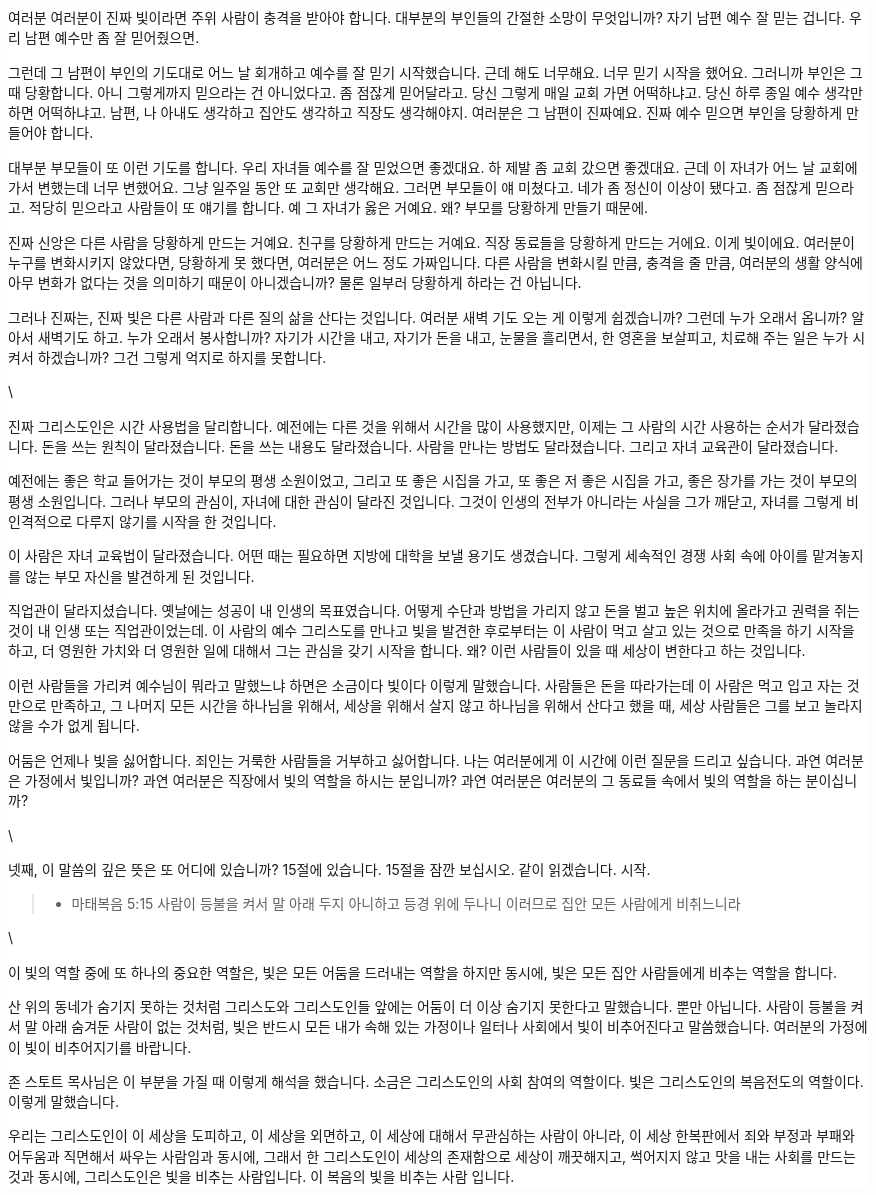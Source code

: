 여러분 여러분이 진짜 빛이라면 주위 사람이 충격을 받아야 합니다. 대부분의 부인들의 간절한 소망이 무엇입니까? 자기 남편 예수 잘 믿는 겁니다. 우리 남편 예수만 좀 잘 믿어줬으면.

그런데 그 남편이 부인의 기도대로 어느 날 회개하고 예수를 잘 믿기 시작했습니다. 근데 해도 너무해요. 너무 믿기 시작을 했어요. 그러니까 부인은 그때 당황합니다. 아니 그렇게까지 믿으라는 건 아니었다고. 좀 점잖게 믿어달라고. 당신 그렇게 매일 교회 가면 어떡하냐고. 당신 하루 종일 예수 생각만 하면 어떡하냐고. 남편, 나 아내도 생각하고 집안도 생각하고 직장도 생각해야지. 여러분은 그 남편이 진짜예요. 진짜 예수 믿으면 부인을 당황하게 만들어야 합니다.

대부분 부모들이 또 이런 기도를 합니다. 우리 자녀들 예수를 잘 믿었으면 좋겠대요. 하 제발 좀 교회 갔으면 좋겠대요. 근데 이 자녀가 어느 날 교회에 가서 변했는데 너무 변했어요. 그냥 일주일 동안 또 교회만 생각해요. 그러면 부모들이 얘 미쳤다고. 네가 좀 정신이 이상이 됐다고. 좀 점잖게 믿으라고. 적당히 믿으라고 사람들이 또 얘기를 합니다. 예 그 자녀가 옳은 거예요. 왜? 부모를 당황하게 만들기 때문에.

진짜 신앙은 다른 사람을 당황하게 만드는 거예요. 친구를 당황하게 만드는 거예요. 직장 동료들을 당황하게 만드는 거에요. 이게 빛이에요. 여러분이 누구를 변화시키지 않았다면, 당황하게 못 했다면, 여러분은 어느 정도 가짜입니다. 다른 사람을 변화시킬 만큼, 충격을 줄 만큼, 여러분의 생활 양식에 아무 변화가 없다는 것을 의미하기 때문이 아니겠습니까? 물론 일부러 당황하게 하라는 건 아닙니다.&#x20;

그러나 진짜는, 진짜 빛은 다른 사람과 다른 질의 삶을 산다는 것입니다. 여러분 새벽 기도 오는 게 이렇게 쉽겠습니까? 그런데 누가 오래서 옵니까? 알아서 새벽기도 하고. 누가 오래서 봉사합니까? 자기가 시간을 내고, 자기가 돈을 내고, 눈물을 흘리면서, 한 영혼을 보살피고, 치료해 주는 일은 누가 시켜서 하겠습니까? 그건 그렇게 억지로 하지를 못합니다.

\


진짜 그리스도인은 시간 사용법을 달리합니다. 예전에는 다른 것을 위해서 시간을 많이 사용했지만, 이제는 그 사람의 시간 사용하는 순서가 달라졌습니다. 돈을 쓰는 원칙이 달라졌습니다. 돈을 쓰는 내용도 달라졌습니다. 사람을 만나는 방법도 달라졌습니다. 그리고 자녀 교육관이 달라졌습니다.&#x20;

예전에는 좋은 학교 들어가는 것이 부모의 평생 소원이었고, 그리고 또 좋은 시집을 가고, 또 좋은 저 좋은 시집을 가고, 좋은 장가를 가는 것이 부모의 평생 소원입니다. 그러나 부모의 관심이, 자녀에 대한 관심이 달라진 것입니다. 그것이 인생의 전부가 아니라는 사실을 그가 깨닫고, 자녀를 그렇게 비인격적으로 다루지 않기를 시작을 한 것입니다.

이 사람은 자녀 교육법이 달라졌습니다. 어떤 때는 필요하면 지방에 대학을 보낼 용기도 생겼습니다. 그렇게 세속적인 경쟁 사회 속에 아이를 맡겨놓지를 않는 부모 자신을 발견하게 된 것입니다.

직업관이 달라지셨습니다. 옛날에는 성공이 내 인생의 목표였습니다. 어떻게 수단과 방법을 가리지 않고 돈을 벌고 높은 위치에 올라가고 권력을 쥐는 것이 내 인생 또는 직업관이었는데. 이 사람의 예수 그리스도를 만나고 빛을 발견한 후로부터는 이 사람이 먹고 살고 있는 것으로 만족을 하기 시작을 하고, 더 영원한 가치와 더 영원한 일에 대해서 그는 관심을 갖기 시작을 합니다. 왜? 이런 사람들이 있을 때 세상이 변한다고 하는 것입니다.

이런 사람들을 가리켜 예수님이 뭐라고 말했느냐 하면은 소금이다 빛이다 이렇게 말했습니다. 사람들은 돈을 따라가는데 이 사람은 먹고 입고 자는 것만으로 만족하고, 그 나머지 모든 시간을 하나님을 위해서, 세상을 위해서 살지 않고 하나님을 위해서 산다고 했을 때, 세상 사람들은 그를 보고 놀라지 않을 수가 없게 됩니다.

어둠은 언제나 빛을 싫어합니다. 죄인는 거룩한 사람들을 거부하고 싫어합니다. 나는 여러분에게 이 시간에 이런 질문을 드리고 싶습니다. 과연 여러분은 가정에서 빛입니까? 과연 여러분은 직장에서 빛의 역할을 하시는 분입니까? 과연 여러분은 여러분의 그 동료들 속에서 빛의 역할을 하는 분이십니까?

\


넷째, 이 말씀의 깊은 뜻은 또 어디에 있습니까? 15절에 있습니다. 15절을 잠깐 보십시오. 같이 읽겠습니다. 시작.

> * 마태복음 5:15 사람이 등불을 켜서 말 아래 두지 아니하고 등경 위에 두나니 이러므로 집안 모든 사람에게 비취느니라

\


이 빛의 역할 중에 또 하나의 중요한 역할은, 빛은 모든 어둠을 드러내는 역할을 하지만 동시에, 빛은 모든 집안 사람들에게 비추는 역할을 합니다.

산 위의 동네가 숨기지 못하는 것처럼 그리스도와 그리스도인들 앞에는 어둠이 더 이상 숨기지 못한다고 말했습니다. 뿐만 아닙니다. 사람이 등불을 켜서 말 아래 숨겨둔 사람이 없는 것처럼, 빛은 반드시 모든 내가 속해 있는 가정이나 일터나 사회에서 빛이 비추어진다고 말씀했습니다. 여러분의 가정에 이 빛이 비추어지기를 바랍니다.

존 스토트 목사님은 이 부분을 가질 때 이렇게 해석을 했습니다. 소금은 그리스도인의 사회 참여의 역할이다. 빛은 그리스도인의 복음전도의 역할이다. 이렇게 말했습니다.&#x20;

우리는 그리스도인이 이 세상을 도피하고, 이 세상을 외면하고, 이 세상에 대해서 무관심하는 사람이 아니라, 이 세상 한복판에서 죄와 부정과 부패와 어두움과 직면해서 싸우는 사람임과 동시에, 그래서 한 그리스도인이 세상의 존재함으로 세상이 깨끗해지고, 썩어지지 않고 맛을 내는 사회를 만드는 것과 동시에, 그리스도인은 빛을 비추는 사람입니다. 이 복음의 빛을 비추는 사람 입니다.
